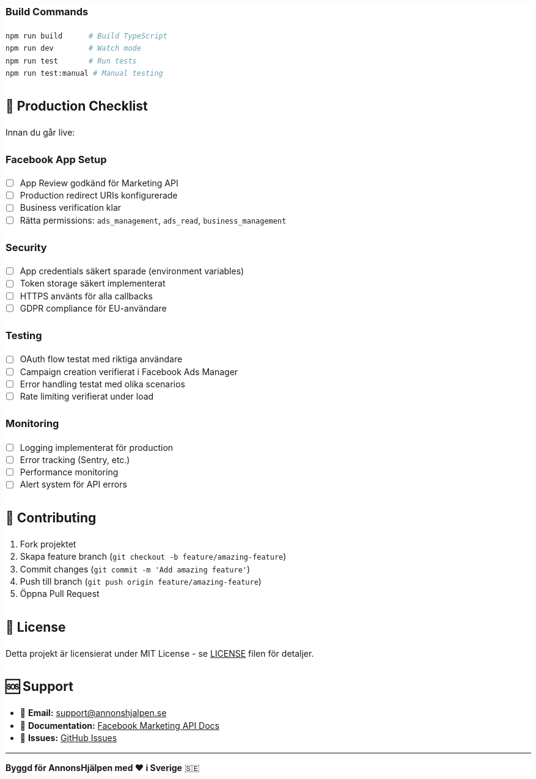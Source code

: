 ### Build Commands
```bash
npm run build      # Build TypeScript
npm run dev        # Watch mode
npm run test       # Run tests
npm run test:manual # Manual testing
```

## 🚨 Production Checklist

Innan du går live:

### Facebook App Setup
- [ ] App Review godkänd för Marketing API
- [ ] Production redirect URIs konfigurerade
- [ ] Business verification klar
- [ ] Rätta permissions: `ads_management`, `ads_read`, `business_management`

### Security
- [ ] App credentials säkert sparade (environment variables)
- [ ] Token storage säkert implementerat
- [ ] HTTPS använts för alla callbacks
- [ ] GDPR compliance för EU-användare

### Testing
- [ ] OAuth flow testat med riktiga användare
- [ ] Campaign creation verifierat i Facebook Ads Manager
- [ ] Error handling testat med olika scenarios
- [ ] Rate limiting verifierat under load

### Monitoring  
- [ ] Logging implementerat för production
- [ ] Error tracking (Sentry, etc.)
- [ ] Performance monitoring
- [ ] Alert system för API errors

## 🤝 Contributing

1. Fork projektet
2. Skapa feature branch (`git checkout -b feature/amazing-feature`)
3. Commit changes (`git commit -m 'Add amazing feature'`)
4. Push till branch (`git push origin feature/amazing-feature`)  
5. Öppna Pull Request

## 📄 License

Detta projekt är licensierat under MIT License - se [LICENSE](LICENSE) filen för detaljer.

## 🆘 Support

- 📧 **Email:** support@annonshjalpen.se
- 📖 **Documentation:** [Facebook Marketing API Docs](https://developers.facebook.com/docs/marketing-api/)
- 🐛 **Issues:** [GitHub Issues](https://github.com/your-repo/issues)

---

**Byggd för AnnonsHjälpen med ❤️ i Sverige** 🇸🇪